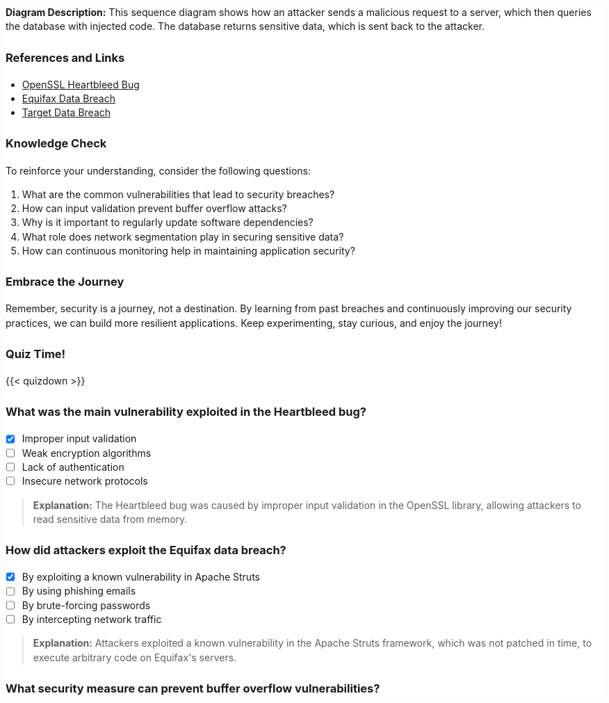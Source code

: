 **Diagram Description:** This sequence diagram shows how an attacker sends a malicious request to a server, which then queries the database with injected code. The database returns sensitive data, which is sent back to the attacker.

### References and Links

- [OpenSSL Heartbleed Bug](https://heartbleed.com/)
- [Equifax Data Breach](https://www.ftc.gov/enforcement/cases-proceedings/refunds/equifax-data-breach-settlement)
- [Target Data Breach](https://www.csoonline.com/article/3444488/the-target-data-breach-what-happened-and-what-have-we-learned.html)

### Knowledge Check

To reinforce your understanding, consider the following questions:

1. What are the common vulnerabilities that lead to security breaches?
2. How can input validation prevent buffer overflow attacks?
3. Why is it important to regularly update software dependencies?
4. What role does network segmentation play in securing sensitive data?
5. How can continuous monitoring help in maintaining application security?

### Embrace the Journey

Remember, security is a journey, not a destination. By learning from past breaches and continuously improving our security practices, we can build more resilient applications. Keep experimenting, stay curious, and enjoy the journey!

### Quiz Time!

{{< quizdown >}}

### What was the main vulnerability exploited in the Heartbleed bug?

- [x] Improper input validation
- [ ] Weak encryption algorithms
- [ ] Lack of authentication
- [ ] Insecure network protocols

> **Explanation:** The Heartbleed bug was caused by improper input validation in the OpenSSL library, allowing attackers to read sensitive data from memory.

### How did attackers exploit the Equifax data breach?

- [x] By exploiting a known vulnerability in Apache Struts
- [ ] By using phishing emails
- [ ] By brute-forcing passwords
- [ ] By intercepting network traffic

> **Explanation:** Attackers exploited a known vulnerability in the Apache Struts framework, which was not patched in time, to execute arbitrary code on Equifax's servers.

### What security measure can prevent buffer overflow vulnerabilities?

